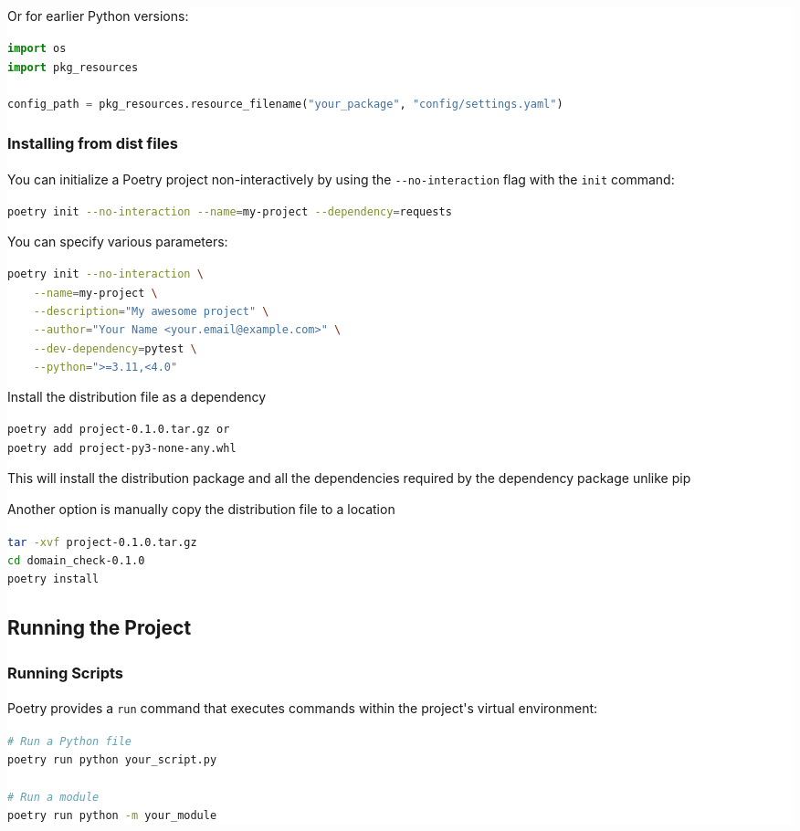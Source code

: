 Or for earlier Python versions:

```python
import os
import pkg_resources

config_path = pkg_resources.resource_filename("your_package", "config/settings.yaml")
```

### Installing from dist files

You can initialize a Poetry project non-interactively by using the `--no-interaction` flag with the `init` command:

```bash
poetry init --no-interaction --name=my-project --dependency=requests
```

You can specify various parameters:

```bash
poetry init --no-interaction \
    --name=my-project \
    --description="My awesome project" \
    --author="Your Name <your.email@example.com>" \
    --dev-dependency=pytest \
    --python=">=3.11,<4.0"
```

Install the distribution file as a dependency

```bash
poetry add project-0.1.0.tar.gz or
poetry add project-py3-none-any.whl

```

This will install the distribution package and all the dependencies required by the dependency package unlike pip 

Another option is manually copy the distribution file to a location

```bash
tar -xvf project-0.1.0.tar.gz
cd domain_check-0.1.0
poetry install
```

## Running the Project

### Running Scripts

Poetry provides a `run` command that executes commands within the project's virtual environment:

```bash
# Run a Python file
poetry run python your_script.py

# Run a module
poetry run python -m your_module

```
